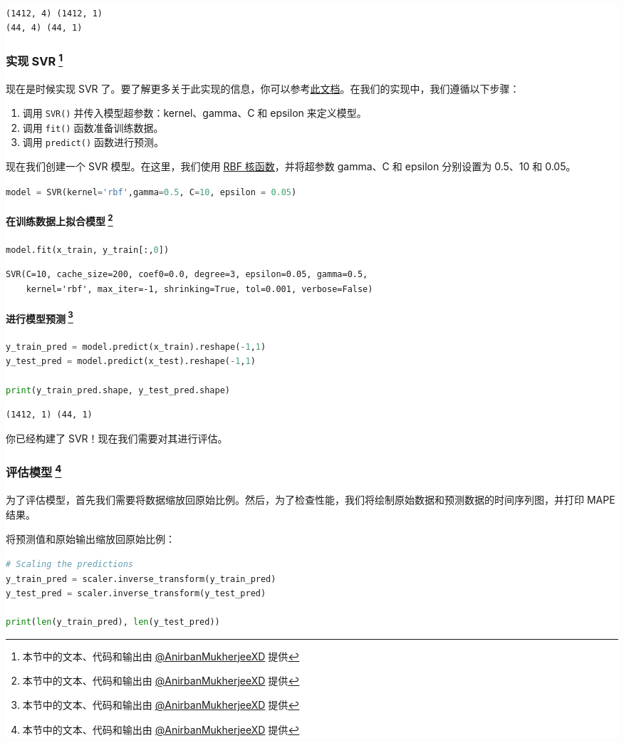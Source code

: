 ```output
(1412, 4) (1412, 1)
(44, 4) (44, 1)
```

### 实现 SVR [^1]

现在是时候实现 SVR 了。要了解更多关于此实现的信息，你可以参考[此文档](https://scikit-learn.org/stable/modules/generated/sklearn.svm.SVR.html)。在我们的实现中，我们遵循以下步骤：

1. 调用 `SVR()` 并传入模型超参数：kernel、gamma、C 和 epsilon 来定义模型。
2. 调用 `fit()` 函数准备训练数据。
3. 调用 `predict()` 函数进行预测。

现在我们创建一个 SVR 模型。在这里，我们使用 [RBF 核函数](https://scikit-learn.org/stable/modules/svm.html#parameters-of-the-rbf-kernel)，并将超参数 gamma、C 和 epsilon 分别设置为 0.5、10 和 0.05。

```python
model = SVR(kernel='rbf',gamma=0.5, C=10, epsilon = 0.05)
```

#### 在训练数据上拟合模型 [^1]

```python
model.fit(x_train, y_train[:,0])
```

```output
SVR(C=10, cache_size=200, coef0=0.0, degree=3, epsilon=0.05, gamma=0.5,
    kernel='rbf', max_iter=-1, shrinking=True, tol=0.001, verbose=False)
```

#### 进行模型预测 [^1]

```python
y_train_pred = model.predict(x_train).reshape(-1,1)
y_test_pred = model.predict(x_test).reshape(-1,1)

print(y_train_pred.shape, y_test_pred.shape)
```

```output
(1412, 1) (44, 1)
```

你已经构建了 SVR！现在我们需要对其进行评估。

### 评估模型 [^1]

为了评估模型，首先我们需要将数据缩放回原始比例。然后，为了检查性能，我们将绘制原始数据和预测数据的时间序列图，并打印 MAPE 结果。

将预测值和原始输出缩放回原始比例：

```python
# Scaling the predictions
y_train_pred = scaler.inverse_transform(y_train_pred)
y_test_pred = scaler.inverse_transform(y_test_pred)

print(len(y_train_pred), len(y_test_pred))
```


[^1]: 本节中的文本、代码和输出由 [@AnirbanMukherjeeXD](https://github.com/AnirbanMukherjeeXD) 提供  
[^2]: 本节中的文本、代码和输出取自 [ARIMA](https://github.com/microsoft/ML-For-Beginners/tree/main/7-TimeSeries/2-ARIMA)